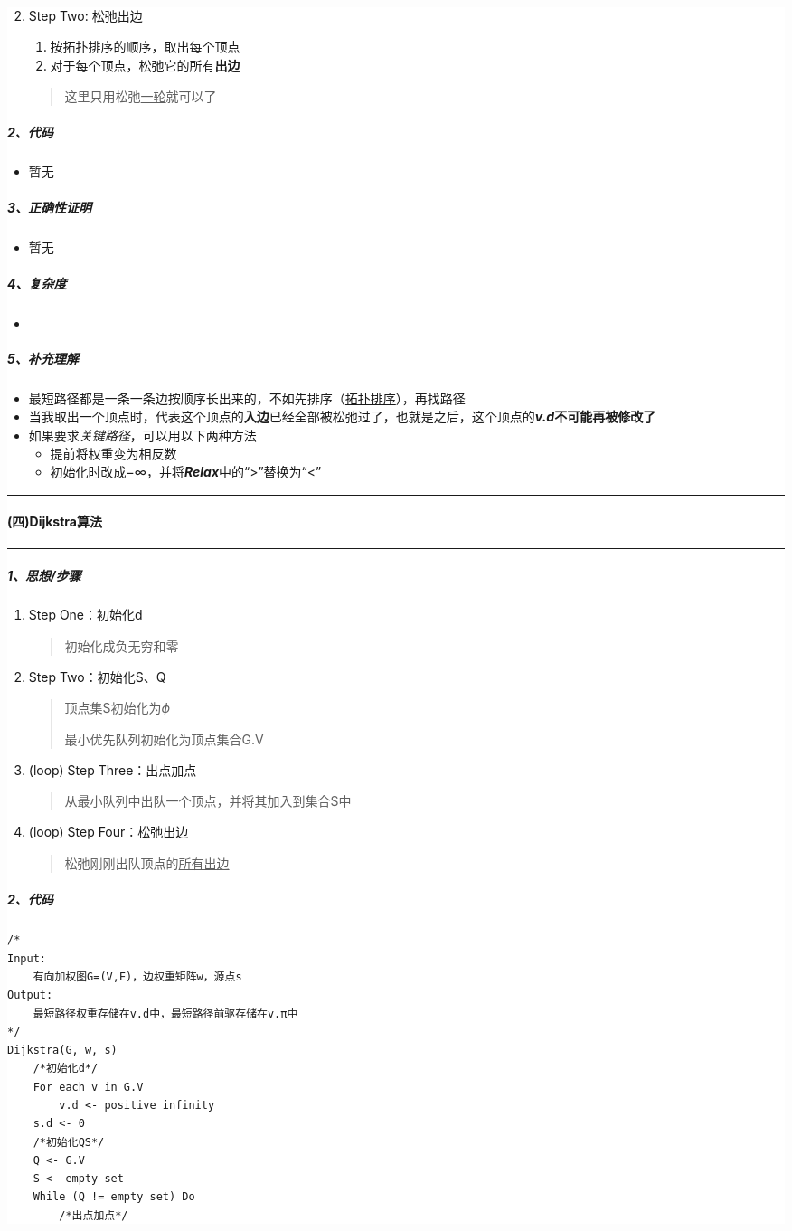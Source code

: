 2. Step Two: 松弛出边

   1. 按拓扑排序的顺序，取出每个顶点
   2. 对于每个顶点，松弛它的所有**出边**

   > 这里只用松弛<u>一轮</u>就可以了

##### 2、代码

- 暂无

##### 3、正确性证明

- 暂无

##### 4、复杂度

- 

##### 5、补充理解

- 最短路径都是一条一条边按顺序长出来的，不如先排序（<u>拓扑排序</u>），再找路径
- 当我取出一个顶点时，代表这个顶点的**入边**已经全部被松弛过了，也就是之后，这个顶点的***v.d*不可能再被修改了**
- 如果要求*关键路径*，可以用以下两种方法
  - 提前将权重变为相反数
  - 初始化时改成$-\infty$，并将***Relax***中的“>”替换为“<”

---

#### (四)Dijkstra算法

---

##### 1、思想/步骤

1. Step One：初始化d

   > 初始化成负无穷和零

2. Step Two：初始化S、Q

   > 顶点集S初始化为$\phi$
   >
   > 最小优先队列初始化为顶点集合G.V

3. (loop) Step Three：出点加点

   > 从最小队列中出队一个顶点，并将其加入到集合S中

4. (loop) Step Four：松弛出边

   > 松弛刚刚出队顶点的<u>所有出边</u>

##### 2、代码

```pseudocode
/*
Input:
	有向加权图G=(V,E)，边权重矩阵w，源点s
Output:
	最短路径权重存储在v.d中，最短路径前驱存储在v.π中
*/
Dijkstra(G, w, s)
	/*初始化d*/
	For each v in G.V
		v.d <- positive infinity
	s.d <- 0
	/*初始化QS*/
	Q <- G.V
	S <- empty set
	While (Q != empty set) Do
		/*出点加点*/
```